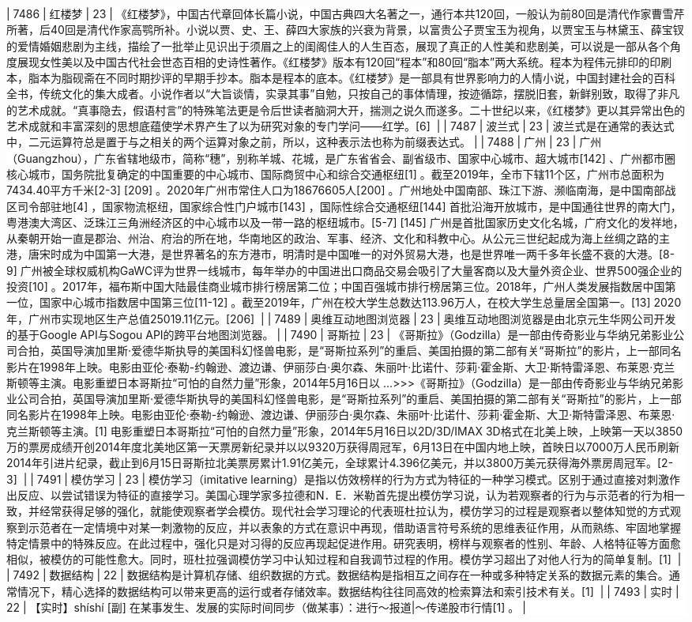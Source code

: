 | 7486 | 红楼梦       | 23   | 《红楼梦》，中国古代章回体长篇小说，中国古典四大名著之一，通行本共120回，一般认为前80回是清代作家曹雪芹所著，后40回是清代作家高鹗所补。小说以贾、史、王、薛四大家族的兴衰为背景，以富贵公子贾宝玉为视角，以贾宝玉与林黛玉、薛宝钗的爱情婚姻悲剧为主线，描绘了一批举止见识出于须眉之上的闺阁佳人的人生百态，展现了真正的人性美和悲剧美，可以说是一部从各个角度展现女性美以及中国古代社会世态百相的史诗性著作。《红楼梦》版本有120回“程本”和80回“脂本”两大系统。程本为程伟元排印的印刷本，脂本为脂砚斋在不同时期抄评的早期手抄本。脂本是程本的底本。《红楼梦》是一部具有世界影响力的人情小说，中国封建社会的百科全书，传统文化的集大成者。小说作者以“大旨谈情，实录其事”自勉，只按自己的事体情理，按迹循踪，摆脱旧套，新鲜别致，取得了非凡的艺术成就。“真事隐去，假语村言”的特殊笔法更是令后世读者脑洞大开，揣测之说久而遂多。二十世纪以来，《红楼梦》更以其异常出色的艺术成就和丰富深刻的思想底蕴使学术界产生了以为研究对象的专门学问——红学。[6]                                                                                                                                                                                                                                                    |
| 7487 | 波兰式       | 23   | 波兰式是在通常的表达式中，二元运算符总是置于与之相关的两个运算对象之前，所以，这种表示法也称为前缀表达式。                                                                                                                                                                                                                                                                                                                                                                                                                                                                                                                                                                                                                                                                                   |
| 7488 | 广州        | 23   | 广州（Guangzhou），广东省辖地级市，简称“穗”，别称羊城、花城，是广东省省会、副省级市、国家中心城市、超大城市[142] 、广州都市圈核心城市，国务院批复确定的中国重要的中心城市、国际商贸中心和综合交通枢纽[1] 。截至2019年，全市下辖11个区，广州市总面积为7434.40平方千米[2-3] [209] 。2020年广州市常住人口为18676605人[200] 。广州地处中国南部、珠江下游、濒临南海，是中国南部战区司令部驻地[4] ，国家物流枢纽，国家综合性门户城市[143] ，国际性综合交通枢纽[144] 首批沿海开放城市，是中国通往世界的南大门，粤港澳大湾区、泛珠江三角洲经济区的中心城市以及一带一路的枢纽城市。[5-7] [145] 广州是首批国家历史文化名城，广府文化的发祥地，从秦朝开始一直是郡治、州治、府治的所在地，华南地区的政治、军事、经济、文化和科教中心。从公元三世纪起成为海上丝绸之路的主港，唐宋时成为中国第一大港，是世界著名的东方港市，明清时是中国唯一的对外贸易大港，也是世界唯一两千多年长盛不衰的大港。[8-9] 广州被全球权威机构GaWC评为世界一线城市，每年举办的中国进出口商品交易会吸引了大量客商以及大量外资企业、世界500强企业的投资[10] 。2017年，福布斯中国大陆最佳商业城市排行榜居第二位；中国百强城市排行榜居第三位。2018年，广州人类发展指数居中国第一位，国家中心城市指数居中国第三位[11-12] 。截至2019年，广州在校大学生总数达113.96万人，在校大学生总量居全国第一。[13] 2020年，广州市实现地区生产总值25019.11亿元。[206]  |
| 7489 | 奥维互动地图浏览器 | 23   | 奥维互动地图浏览器是由北京元生华网公司开发的基于Google API与Sogou API的跨平台地图浏览器。                                                                                                                                                                                                                                                                                                                                                                                                                                                                                                                                                                                                                                                                                  |
| 7490 | 哥斯拉       | 23   | 《哥斯拉》（Godzilla）是一部由传奇影业与华纳兄弟影业公司合拍，英国导演加里斯·爱德华斯执导的美国科幻怪兽电影，是“哥斯拉系列”的重启、美国拍摄的第二部有关“哥斯拉”的影片，上一部同名影片在1998年上映。电影由亚伦·泰勒-约翰逊、渡边谦、伊丽莎白·奥尔森、朱丽叶·比诺什、莎莉·霍金斯、大卫·斯特雷泽恩、布莱恩·克兰斯顿等主演。电影重塑日本哥斯拉“可怕的自然力量”形象，2014年5月16日以
 ...>>>《哥斯拉》（Godzilla）是一部由传奇影业与华纳兄弟影业公司合拍，英国导演加里斯·爱德华斯执导的美国科幻怪兽电影，是“哥斯拉系列”的重启、美国拍摄的第二部有关“哥斯拉”的影片，上一部同名影片在1998年上映。电影由亚伦·泰勒-约翰逊、渡边谦、伊丽莎白·奥尔森、朱丽叶·比诺什、莎莉·霍金斯、大卫·斯特雷泽恩、布莱恩·克兰斯顿等主演。[1] 电影重塑日本哥斯拉“可怕的自然力量”形象，2014年5月16日以2D/3D/IMAX 3D格式在北美上映，上映第一天以3850万的票房成绩开创2014年度北美地区第一天票房新纪录并以以9320万获得周冠军，6月13日在中国内地上映，首映日以7000万人民币刷新2014年引进片纪录，截止到6月15日哥斯拉北美票房累计1.91亿美元，全球累计4.396亿美元，并以3800万美元获得海外票房周冠军。[2-3]                                                                                                                                 |
| 7491 | 模仿学习      | 23   | 模仿学习（imitative learning）是指以仿效榜样的行为方式为特征的一种学习模式。区别于通过直接对刺激作出反应、以尝试错误为特征的直接学习。美国心理学家多拉德和N．E．米勒首先提出模仿学习说，认为若观察者的行为与示范者的行为相一致，并经常获得足够的强化，就能使观察者学会模仿。现代社会学习理论的代表班杜拉认为，模仿学习的过程是观察者以整体知觉的方式观察到示范者在一定情境中对某一刺激物的反应，并以表象的方式在意识中再现，借助语言符号系统的思维表征作用，从而熟练、牢固地掌握特定情景中的特殊反应。在此过程中，强化只是对习得的反应再现起促进作用。研究表明，榜样与观察者的性别、年龄、人格特征等方面愈相似，被模仿的可能性愈大。同时，班杜拉强调模仿学习中认知过程和自我调节过程的作用。模仿学习超出了对他人行为的简单复制。[1]                                                                                                                                                                                                                                                                                                                                                           |
| 7492 | 数据结构      | 22   | 数据结构是计算机存储、组织数据的方式。数据结构是指相互之间存在一种或多种特定关系的数据元素的集合。通常情况下，精心选择的数据结构可以带来更高的运行或者存储效率。数据结构往往同高效的检索算法和索引技术有关。[1]                                                                                                                                                                                                                                                                                                                                                                                                                                                                                                                                                                                                                               |
| 7493 | 实时        | 22   | 【实时】shíshí [副] 在某事发生、发展的实际时间同步（做某事）：进行～报道|～传递股市行情[1] 。                                                                                                                                                                                                                                                                                                                                                                                                                                                                                                                                                                                                                                                                                  |